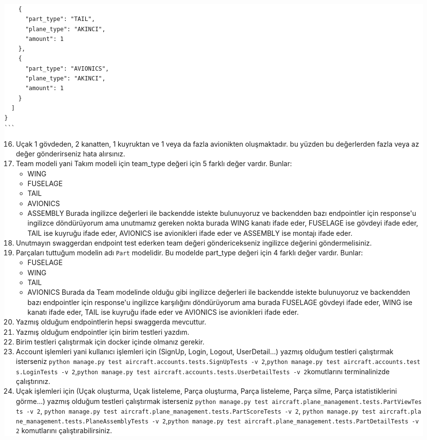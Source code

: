         {
          "part_type": "TAIL",
          "plane_type": "AKINCI",
          "amount": 1
        },
        {
          "part_type": "AVIONICS",
          "plane_type": "AKINCI",
          "amount": 1
        }
      ]
    }
    ```
16. Uçak 1 gövdeden, 2 kanatten, 1 kuyruktan ve 1 veya da fazla avionikten oluşmaktadır. bu yüzden bu değerlerden fazla veya az değer gönderirseniz hata alırsınız.
17. Team modeli yani Takım modeli için team_type değeri için 5 farklı değer vardır. Bunlar:
    - WING
    - FUSELAGE
    - TAIL
    - AVIONICS
    - ASSEMBLY
      Burada ingilizce değerleri ile backendde istekte bulunuyoruz ve backendden bazı endpointler için response'u ingilizce döndürüyorum ama unutmamız gereken nokta burada WING kanatı ifade eder, FUSELAGE ise gövdeyi ifade eder, TAIL ise kuyruğu ifade eder, AVIONICS ise avionikleri ifade eder ve ASSEMBLY ise montajı ifade eder.
18. Unutmayın swaggerdan endpoint test ederken team değeri göndericekseniz ingilizce değerini göndermelisiniz.
19. Parçaları tuttuğum modelin adı `Part` modelidir. Bu modelde part_type değeri için 4 farklı değer vardır. Bunlar:
    - FUSELAGE
    - WING
    - TAIL
    - AVIONICS
      Burada da Team modelinde olduğu gibi ingilizce değerleri ile backendde istekte bulunuyoruz ve backendden bazı endpointler için response'u ingilizce karşılığını döndürüyorum ama burada FUSELAGE gövdeyi ifade eder, WING ise kanatı ifade eder, TAIL ise kuyruğu ifade eder ve AVIONICS ise avionikleri ifade eder.
20. Yazmış olduğum endpointlerin hepsi swaggerda mevcuttur.
21. Yazmış olduğum endpointler için birim testleri yazdım.
22. Birim testleri çalıştırmak için docker içinde olmanız gerekir.
23. Account işlemleri yani kullanıcı işlemleri için (SignUp, Login, Logout, UserDetail...) yazmış olduğum testleri çalıştırmak isterseniz `python manage.py test aircraft.accounts.tests.SignUpTests -v 2`,`python manage.py test aircraft.accounts.tests.LoginTests -v 2`,`python manage.py test aircraft.accounts.tests.UserDetailTests -v 2`komutlarını terminalinizde çalıştırınız.
24. Uçak işlemleri için (Uçak oluşturma, Uçak listeleme, Parça oluşturma, Parça listeleme, Parça silme, Parça istatistiklerini görme...) yazmış olduğum testleri çalıştırmak isterseniz `python manage.py test aircraft.plane_management.tests.PartViewTests -v 2`, `python manage.py test aircraft.plane_management.tests.PartScoreTests -v 2`, `python manage.py test aircraft.plane_management.tests.PlaneAssemblyTests -v 2`,`python manage.py test aircraft.plane_management.tests.PartDetailTests -v 2` komutlarını çalıştırabilirsiniz.
